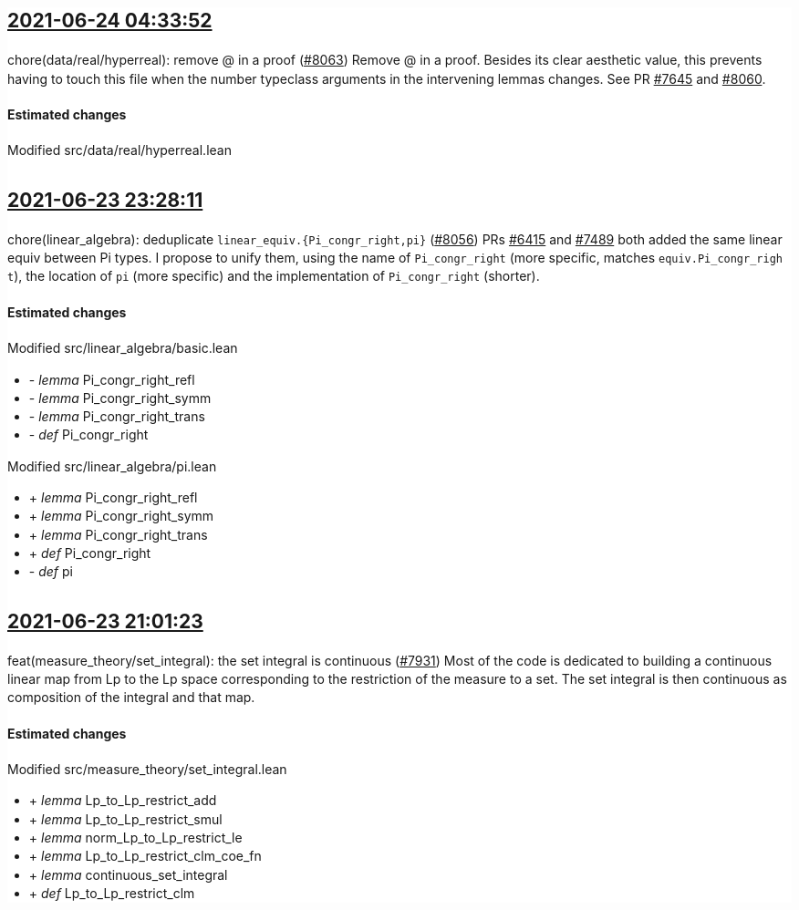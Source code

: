 

## [2021-06-24 04:33:52](https://github.com/leanprover-community/mathlib/commit/e07a24a)
chore(data/real/hyperreal): remove @ in a proof ([#8063](https://github.com/leanprover-community/mathlib/pull/8063))
Remove @ in a proof.  Besides its clear aesthetic value, this prevents having to touch this file when the number typeclass arguments in the intervening lemmas changes.
See PR [#7645](https://github.com/leanprover-community/mathlib/pull/7645) and [#8060](https://github.com/leanprover-community/mathlib/pull/8060).
#### Estimated changes
Modified src/data/real/hyperreal.lean



## [2021-06-23 23:28:11](https://github.com/leanprover-community/mathlib/commit/b9ef710)
chore(linear_algebra): deduplicate `linear_equiv.{Pi_congr_right,pi}` ([#8056](https://github.com/leanprover-community/mathlib/pull/8056))
PRs [#6415](https://github.com/leanprover-community/mathlib/pull/6415) and [#7489](https://github.com/leanprover-community/mathlib/pull/7489) both added the same linear equiv between Pi types. I propose to unify them, using the name of `Pi_congr_right` (more specific, matches `equiv.Pi_congr_right`), the location of `pi` (more specific) and the implementation of `Pi_congr_right` (shorter).
#### Estimated changes
Modified src/linear_algebra/basic.lean
- \- *lemma* Pi_congr_right_refl
- \- *lemma* Pi_congr_right_symm
- \- *lemma* Pi_congr_right_trans
- \- *def* Pi_congr_right

Modified src/linear_algebra/pi.lean
- \+ *lemma* Pi_congr_right_refl
- \+ *lemma* Pi_congr_right_symm
- \+ *lemma* Pi_congr_right_trans
- \+ *def* Pi_congr_right
- \- *def* pi



## [2021-06-23 21:01:23](https://github.com/leanprover-community/mathlib/commit/3cf8039)
feat(measure_theory/set_integral): the set integral is continuous ([#7931](https://github.com/leanprover-community/mathlib/pull/7931))
Most of the code is dedicated to building a continuous linear map from Lp to the Lp space corresponding to the restriction of the measure to a set. The set integral is then continuous as composition of the integral and that map.
#### Estimated changes
Modified src/measure_theory/set_integral.lean
- \+ *lemma* Lp_to_Lp_restrict_add
- \+ *lemma* Lp_to_Lp_restrict_smul
- \+ *lemma* norm_Lp_to_Lp_restrict_le
- \+ *lemma* Lp_to_Lp_restrict_clm_coe_fn
- \+ *lemma* continuous_set_integral
- \+ *def* Lp_to_Lp_restrict_clm
